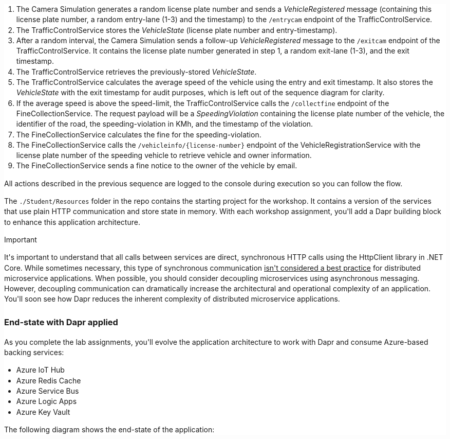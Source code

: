 1. The Camera Simulation generates a random license plate number and sends a *VehicleRegistered* message (containing this license plate number, a random entry-lane (1-3) and the timestamp) to the `/entrycam` endpoint of the TrafficControlService.
1. The TrafficControlService stores the *VehicleState* (license plate number and entry-timestamp).
1. After a random interval, the Camera Simulation sends a follow-up *VehicleRegistered* message to the `/exitcam` endpoint of the TrafficControlService. It contains the license plate number generated in step 1, a random exit-lane (1-3), and the exit timestamp.
1. The TrafficControlService retrieves the previously-stored *VehicleState*.
1. The TrafficControlService calculates the average speed of the vehicle using the entry and exit timestamp. It also stores the *VehicleState* with the exit timestamp for audit purposes, which is left out of the sequence diagram for clarity.
1. If the average speed is above the speed-limit, the TrafficControlService calls the `/collectfine` endpoint of the FineCollectionService. The request payload will be a *SpeedingViolation* containing the license plate number of the vehicle, the identifier of the road, the speeding-violation in KMh, and the timestamp of the violation.
1. The FineCollectionService calculates the fine for the speeding-violation.
1. The FineCollectionService calls the `/vehicleinfo/{license-number}` endpoint of the VehicleRegistrationService with the license plate number of the speeding vehicle to retrieve vehicle and owner information.
1. The FineCollectionService sends a fine notice to the owner of the vehicle by email.

All actions described in the previous sequence are logged to the console during execution so you can follow the flow.

The `./Student/Resources` folder in the repo contains the starting project for the workshop. It contains a version of the services that use plain HTTP communication and store state in memory. With each workshop assignment, you'll add a Dapr building block to enhance this application architecture.

> [!IMPORTANT]
> It's important to understand that all calls between services are direct, synchronous HTTP calls using the HttpClient library in .NET Core. While sometimes necessary, this type of synchronous communication [isn't considered a best practice](https://docs.microsoft.com/dotnet/architecture/cloud-native/service-to-service-communication#requestresponse-messaging) for distributed microservice applications. When possible, you should consider decoupling microservices using asynchronous messaging. However, decoupling communication can dramatically increase the architectural and operational complexity of an application. You'll soon see how Dapr reduces the inherent complexity of distributed microservice applications.

### End-state with Dapr applied

As you complete the lab assignments, you'll evolve the application architecture to work with Dapr and consume Azure-based backing services:

- Azure IoT Hub
- Azure Redis Cache
- Azure Service Bus
- Azure Logic Apps
- Azure Key Vault

The following diagram shows the end-state of the application:

